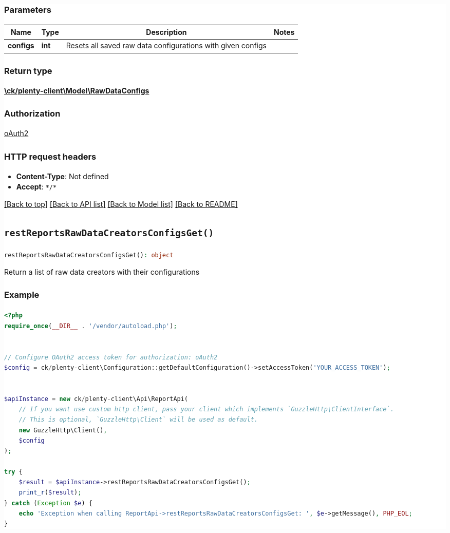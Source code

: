 ### Parameters

| Name | Type | Description  | Notes |
| ------------- | ------------- | ------------- | ------------- |
| **configs** | **int**| Resets all saved raw data configurations with given configs | |

### Return type

[**\ck/plenty-client\Model\RawDataConfigs**](../Model/RawDataConfigs.md)

### Authorization

[oAuth2](../../README.md#oAuth2)

### HTTP request headers

- **Content-Type**: Not defined
- **Accept**: `*/*`

[[Back to top]](#) [[Back to API list]](../../README.md#endpoints)
[[Back to Model list]](../../README.md#models)
[[Back to README]](../../README.md)

## `restReportsRawDataCreatorsConfigsGet()`

```php
restReportsRawDataCreatorsConfigsGet(): object
```

Return a list of raw data creators with their configurations

### Example

```php
<?php
require_once(__DIR__ . '/vendor/autoload.php');


// Configure OAuth2 access token for authorization: oAuth2
$config = ck/plenty-client\Configuration::getDefaultConfiguration()->setAccessToken('YOUR_ACCESS_TOKEN');


$apiInstance = new ck/plenty-client\Api\ReportApi(
    // If you want use custom http client, pass your client which implements `GuzzleHttp\ClientInterface`.
    // This is optional, `GuzzleHttp\Client` will be used as default.
    new GuzzleHttp\Client(),
    $config
);

try {
    $result = $apiInstance->restReportsRawDataCreatorsConfigsGet();
    print_r($result);
} catch (Exception $e) {
    echo 'Exception when calling ReportApi->restReportsRawDataCreatorsConfigsGet: ', $e->getMessage(), PHP_EOL;
}
```
